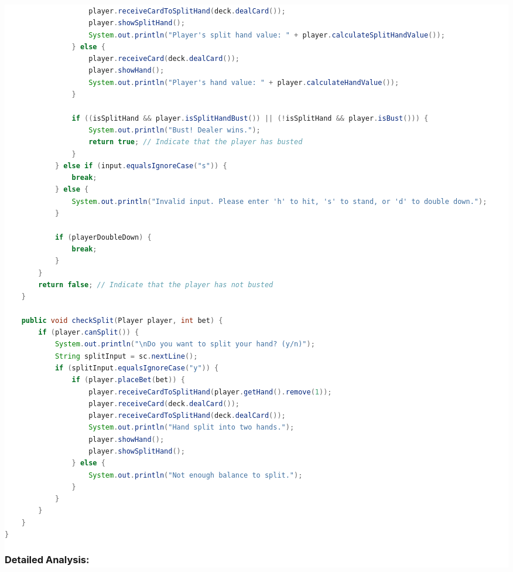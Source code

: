 ```java
                    player.receiveCardToSplitHand(deck.dealCard());
                    player.showSplitHand();
                    System.out.println("Player's split hand value: " + player.calculateSplitHandValue());
                } else {
                    player.receiveCard(deck.dealCard());
                    player.showHand();
                    System.out.println("Player's hand value: " + player.calculateHandValue());
                }

                if ((isSplitHand && player.isSplitHandBust()) || (!isSplitHand && player.isBust())) {
                    System.out.println("Bust! Dealer wins.");
                    return true; // Indicate that the player has busted
                }
            } else if (input.equalsIgnoreCase("s")) {
                break;
            } else {
                System.out.println("Invalid input. Please enter 'h' to hit, 's' to stand, or 'd' to double down.");
            }

            if (playerDoubleDown) {
                break;
            }
        }
        return false; // Indicate that the player has not busted
    }

    public void checkSplit(Player player, int bet) {
        if (player.canSplit()) {
            System.out.println("\nDo you want to split your hand? (y/n)");
            String splitInput = sc.nextLine();
            if (splitInput.equalsIgnoreCase("y")) {
                if (player.placeBet(bet)) {
                    player.receiveCardToSplitHand(player.getHand().remove(1));
                    player.receiveCard(deck.dealCard());
                    player.receiveCardToSplitHand(deck.dealCard());
                    System.out.println("Hand split into two hands.");
                    player.showHand();
                    player.showSplitHand();
                } else {
                    System.out.println("Not enough balance to split.");
                }
            }
        }
    }
}
```

### Detailed Analysis:
